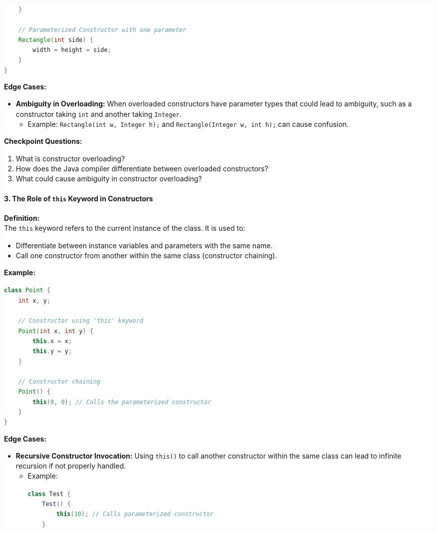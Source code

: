 ```java
    }

    // Parameterized Constructor with one parameter
    Rectangle(int side) {
        width = height = side;
    }
}
```

**Edge Cases:**
- **Ambiguity in Overloading:** When overloaded constructors have parameter types that could lead to ambiguity, such as a constructor taking `int` and another taking `Integer`.
  - Example: `Rectangle(int w, Integer h);` and `Rectangle(Integer w, int h);` can cause confusion.

**Checkpoint Questions:**
1. What is constructor overloading?
2. How does the Java compiler differentiate between overloaded constructors?
3. What could cause ambiguity in constructor overloading?

#### **3. The Role of `this` Keyword in Constructors**

**Definition:**  
The `this` keyword refers to the current instance of the class. It is used to:
- Differentiate between instance variables and parameters with the same name.
- Call one constructor from another within the same class (constructor chaining).

**Example:**
```java
class Point {
    int x, y;

    // Constructor using 'this' keyword
    Point(int x, int y) {
        this.x = x;
        this.y = y;
    }

    // Constructor chaining
    Point() {
        this(0, 0); // Calls the parameterized constructor
    }
}
```

**Edge Cases:**
- **Recursive Constructor Invocation:** Using `this()` to call another constructor within the same class can lead to infinite recursion if not properly handled.
  - Example:
    ```java
    class Test {
        Test() {
            this(10); // Calls parameterized constructor
        }
